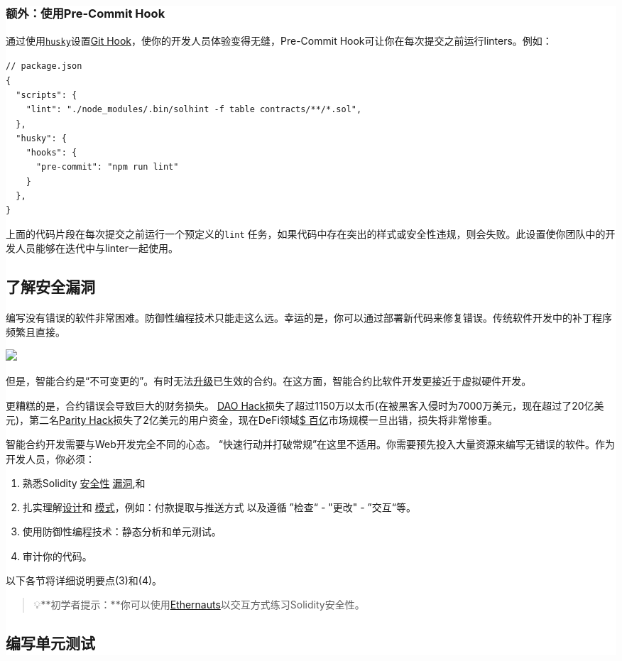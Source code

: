 ### 额外：使用Pre-Commit Hook

通过使用[`husky`](https://github.com/typicode/husky)设置[Git Hook](https://git-scm.com/book/en/v2/Customizing-Git-Git-Hooks)，使你的开发人员体验变得无缝，Pre-Commit Hook可让你在每次提交之前运行linters。例如：



```
// package.json
{
  "scripts": {
    "lint": "./node_modules/.bin/solhint -f table contracts/**/*.sol",
  },
  "husky": {
    "hooks": {
      "pre-commit": "npm run lint"
    }
  },
}
```


上面的代码片段在每次提交之前运行一个预定义的`lint` 任务，如果代码中存在突出的样式或安全性违规，则会失败。此设置使你团队中的开发人员能够在迭代中与linter一起使用。

## 了解安全漏洞

编写没有错误的软件非常困难。防御性编程技术只能走这么远。幸运的是，你可以通过部署新代码来修复错误。传统软件开发中的补丁程序频繁且直接。

![](https://img.learnblockchain.cn/2020/09/15/16001353110014.jpg)


但是，智能合约是“不可变更的”。有时无法[升级](https://yos.io/2018/10/28/upgrading-solidity-smart-contracts/)已生效的合约。在这方面，智能合约比软件开发更接近于虚拟硬件开发。

更糟糕的是，合约错误会导致巨大的财务损失。 [DAO Hack](https://medium.com/swlh/the-story-of-the-dao-its-history-and-consequences-71e6a8a551ee)损失了超过1150万以太币(在被黑客入侵时为7000万美元，现在超过了20亿美元)，第二名[Parity Hack](https://hackernoon.com/parity-wallet-hack-2-electric-boogaloo-e493f2365303)损失了2亿美元的用户资金，现在DeFi领域[$ 百亿](https://defipulse.com/)市场规模一旦出错，损失将非常惨重。

智能合约开发需要与Web开发完全不同的心态。 “快速行动并打破常规”在这里不适用。你需要预先投入大量资源来编写无错误的软件。作为开发人员，你必须：

1. 熟悉Solidity [安全性](https://yos.io/2019/11/10/smart-contract-development-best-practices/) [漏洞](https://yos.io/2018/10/20/smart-contract-vulnerabilities-and-how-to-mitigate-them/),和

2. 扎实理解[设计](https://consensys.github.io/smart-contract-best-practices/recommendations/)和 [模式](https://github.com/fravoll/solidity-patterns)，例如：付款提取与推送方式 以及遵循 ”检查“ - "更改" - ”交互“等。

3. 使用防御性编程技术：静态分析和单元测试。

4. 审计你的代码。

以下各节将详细说明要点(3)和(4)。

>💡**初学者提示：**你可以使用[Ethernauts](https://ethernaut.openzeppelin.com/)以交互方式练习Solidity安全性。

## 编写单元测试
